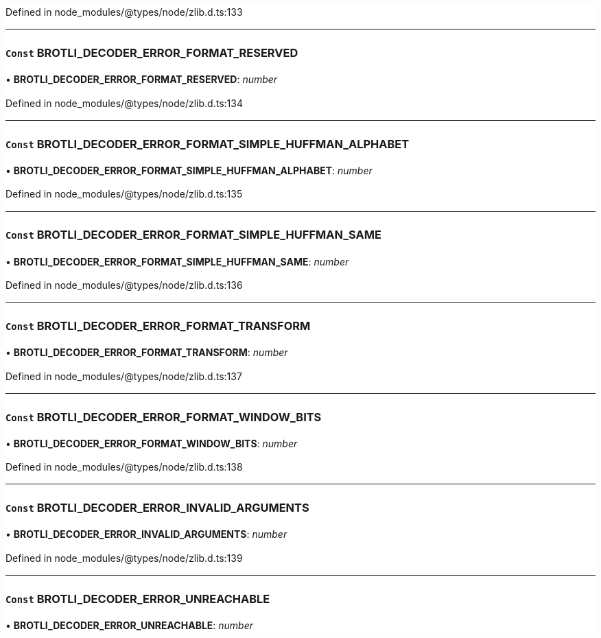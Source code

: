 Defined in node_modules/@types/node/zlib.d.ts:133

___

### `Const` BROTLI_DECODER_ERROR_FORMAT_RESERVED

• **BROTLI_DECODER_ERROR_FORMAT_RESERVED**: *number*

Defined in node_modules/@types/node/zlib.d.ts:134

___

### `Const` BROTLI_DECODER_ERROR_FORMAT_SIMPLE_HUFFMAN_ALPHABET

• **BROTLI_DECODER_ERROR_FORMAT_SIMPLE_HUFFMAN_ALPHABET**: *number*

Defined in node_modules/@types/node/zlib.d.ts:135

___

### `Const` BROTLI_DECODER_ERROR_FORMAT_SIMPLE_HUFFMAN_SAME

• **BROTLI_DECODER_ERROR_FORMAT_SIMPLE_HUFFMAN_SAME**: *number*

Defined in node_modules/@types/node/zlib.d.ts:136

___

### `Const` BROTLI_DECODER_ERROR_FORMAT_TRANSFORM

• **BROTLI_DECODER_ERROR_FORMAT_TRANSFORM**: *number*

Defined in node_modules/@types/node/zlib.d.ts:137

___

### `Const` BROTLI_DECODER_ERROR_FORMAT_WINDOW_BITS

• **BROTLI_DECODER_ERROR_FORMAT_WINDOW_BITS**: *number*

Defined in node_modules/@types/node/zlib.d.ts:138

___

### `Const` BROTLI_DECODER_ERROR_INVALID_ARGUMENTS

• **BROTLI_DECODER_ERROR_INVALID_ARGUMENTS**: *number*

Defined in node_modules/@types/node/zlib.d.ts:139

___

### `Const` BROTLI_DECODER_ERROR_UNREACHABLE

• **BROTLI_DECODER_ERROR_UNREACHABLE**: *number*
